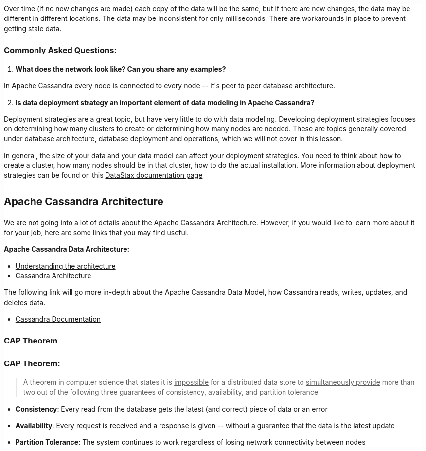 Over time (if no new changes are made) each copy of the data will be the same, but if there are new changes, the data may be different in different locations. The data may be inconsistent for only milliseconds. There are workarounds in place to prevent getting stale data.

### Commonly Asked Questions:

1. **What does the network look like? Can you share any examples?**

In Apache Cassandra every node is connected to every node -- it's peer to peer database architecture.

2. **Is data deployment strategy an important element of data modeling in Apache Cassandra?**

Deployment strategies are a great topic, but have very little to do with data modeling. Developing deployment strategies focuses on determining how many clusters to create or determining how many nodes are needed. These are topics generally covered under database architecture, database deployment and operations, which we will not cover in this lesson.

In general, the size of your data and your data model can affect your deployment strategies. You need to think about how to create a cluster, how many nodes should be in that cluster, how to do the actual installation. More information about deployment strategies can be found on this  [DataStax documentation page](https://docs.datastax.com/en/dse-planning/doc/planning/capacityPlanning.html)

## Apache Cassandra Architecture

We are not going into a lot of details about the Apache Cassandra Architecture. However, if you would like to learn more about it for your job, here are some links that you may find useful.

**Apache Cassandra Data Architecture:**

-   [Understanding the architecture](https://docs.datastax.com/en/cassandra/3.0/cassandra/architecture/archTOC.html)
-   [Cassandra Architecture](https://www.tutorialspoint.com/cassandra/cassandra_architecture.htm)

The following link will go more in-depth about the Apache Cassandra Data Model, how Cassandra reads, writes, updates, and deletes data.

-   [Cassandra Documentation](https://docs.datastax.com/en/cassandra/3.0/cassandra/dml/dmlIntro.html)


### CAP Theorem

### CAP Theorem:
> A theorem in computer science that states it is <u>impossible</u> for a distributed data store to <u>simultaneously provide</u> more than two out of the following three guarantees of consistency, availability, and partition tolerance.

-   **Consistency**: Every read from the database gets the latest (and correct) piece of data or an error
    
-   **Availability**: Every request is received and a response is given -- without a guarantee that the data is the latest update
    
-   **Partition Tolerance**: The system continues to work regardless of losing network connectivity between nodes
    